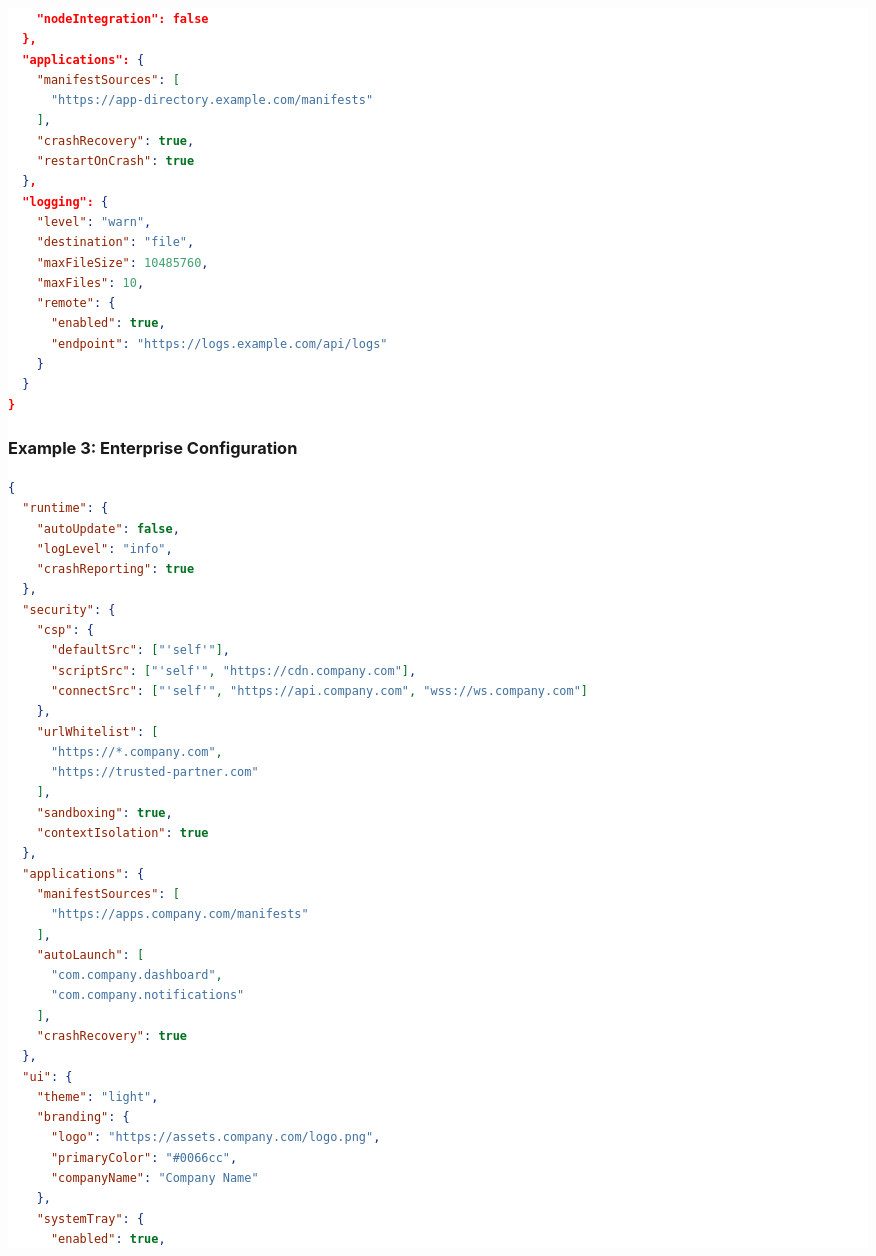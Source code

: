 ```json
    "nodeIntegration": false
  },
  "applications": {
    "manifestSources": [
      "https://app-directory.example.com/manifests"
    ],
    "crashRecovery": true,
    "restartOnCrash": true
  },
  "logging": {
    "level": "warn",
    "destination": "file",
    "maxFileSize": 10485760,
    "maxFiles": 10,
    "remote": {
      "enabled": true,
      "endpoint": "https://logs.example.com/api/logs"
    }
  }
}
```

### Example 3: Enterprise Configuration

```json
{
  "runtime": {
    "autoUpdate": false,
    "logLevel": "info",
    "crashReporting": true
  },
  "security": {
    "csp": {
      "defaultSrc": ["'self'"],
      "scriptSrc": ["'self'", "https://cdn.company.com"],
      "connectSrc": ["'self'", "https://api.company.com", "wss://ws.company.com"]
    },
    "urlWhitelist": [
      "https://*.company.com",
      "https://trusted-partner.com"
    ],
    "sandboxing": true,
    "contextIsolation": true
  },
  "applications": {
    "manifestSources": [
      "https://apps.company.com/manifests"
    ],
    "autoLaunch": [
      "com.company.dashboard",
      "com.company.notifications"
    ],
    "crashRecovery": true
  },
  "ui": {
    "theme": "light",
    "branding": {
      "logo": "https://assets.company.com/logo.png",
      "primaryColor": "#0066cc",
      "companyName": "Company Name"
    },
    "systemTray": {
      "enabled": true,
```